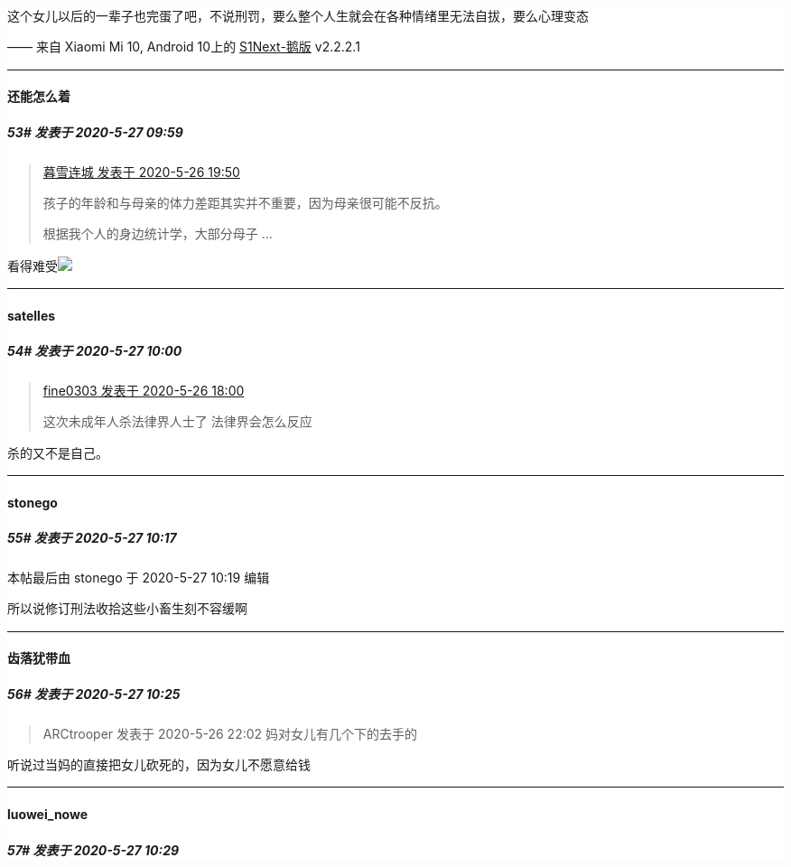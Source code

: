 
这个女儿以后的一辈子也完蛋了吧，不说刑罚，要么整个人生就会在各种情绪里无法自拔，要么心理变态

—— 来自 Xiaomi Mi 10, Android 10上的 [S1Next-鹅版](https://github.com/ykrank/S1-Next/releases) v2.2.2.1


-----

####  还能怎么着  
##### 53#       发表于 2020-5-27 09:59


<blockquote><a href="httphttps://bbs.saraba1st.com/2b/forum.php?mod=redirect&amp;goto=findpost&amp;pid=47569013&amp;ptid=1937738" target="_blank">暮雪连城 发表于 2020-5-26 19:50</a>

孩子的年龄和与母亲的体力差距其实并不重要，因为母亲很可能不反抗。

根据我个人的身边统计学，大部分母子 ...</blockquote>
看得难受<img src="https://static.saraba1st.com/image/smiley/face2017/117.png" referrerpolicy="no-referrer">


-----

####  satelles  
##### 54#       发表于 2020-5-27 10:00


<blockquote><a href="httphttps://bbs.saraba1st.com/2b/forum.php?mod=redirect&amp;goto=findpost&amp;pid=47567721&amp;ptid=1937738" target="_blank">fine0303 发表于 2020-5-26 18:00</a>

这次未成年人杀法律界人士了 法律界会怎么反应</blockquote>
杀的又不是自己。


-----

####  stonego  
##### 55#       发表于 2020-5-27 10:17


 本帖最后由 stonego 于 2020-5-27 10:19 编辑 

所以说修订刑法收拾这些小畜生刻不容缓啊


-----

####  齿落犹带血  
##### 56#       发表于 2020-5-27 10:25


<blockquote>ARCtrooper 发表于 2020-5-26 22:02
妈对女儿有几个下的去手的</blockquote>
听说过当妈的直接把女儿砍死的，因为女儿不愿意给钱


-----

####  luowei_nowe  
##### 57#       发表于 2020-5-27 10:29
